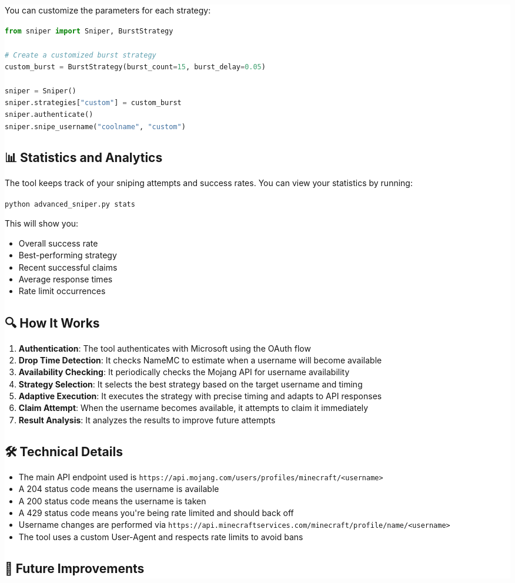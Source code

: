 You can customize the parameters for each strategy:

```python
from sniper import Sniper, BurstStrategy

# Create a customized burst strategy
custom_burst = BurstStrategy(burst_count=15, burst_delay=0.05)

sniper = Sniper()
sniper.strategies["custom"] = custom_burst
sniper.authenticate()
sniper.snipe_username("coolname", "custom")
```

## 📊 Statistics and Analytics

The tool keeps track of your sniping attempts and success rates. You can view your statistics by running:

```bash
python advanced_sniper.py stats
```

This will show you:
- Overall success rate
- Best-performing strategy
- Recent successful claims
- Average response times
- Rate limit occurrences

## 🔍 How It Works

1. **Authentication**: The tool authenticates with Microsoft using the OAuth flow
2. **Drop Time Detection**: It checks NameMC to estimate when a username will become available
3. **Availability Checking**: It periodically checks the Mojang API for username availability
4. **Strategy Selection**: It selects the best strategy based on the target username and timing
5. **Adaptive Execution**: It executes the strategy with precise timing and adapts to API responses
6. **Claim Attempt**: When the username becomes available, it attempts to claim it immediately
7. **Result Analysis**: It analyzes the results to improve future attempts

## 🛠️ Technical Details

- The main API endpoint used is `https://api.mojang.com/users/profiles/minecraft/<username>`
- A 204 status code means the username is available
- A 200 status code means the username is taken
- A 429 status code means you're being rate limited and should back off
- Username changes are performed via `https://api.minecraftservices.com/minecraft/profile/name/<username>`
- The tool uses a custom User-Agent and respects rate limits to avoid bans

## 📝 Future Improvements

